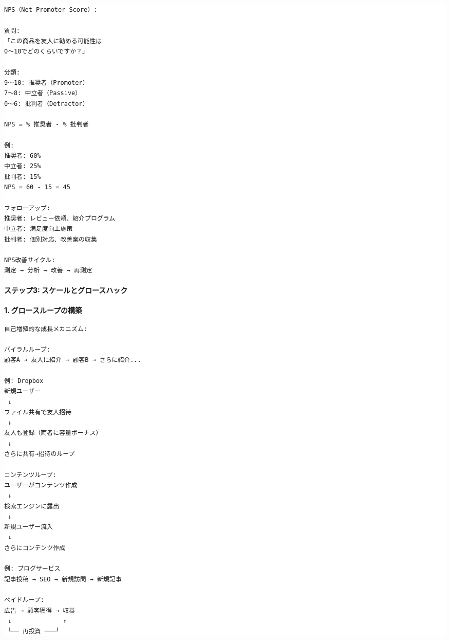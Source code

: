 ```
NPS（Net Promoter Score）:

質問:
「この商品を友人に勧める可能性は
0〜10でどのくらいですか？」

分類:
9〜10: 推奨者（Promoter）
7〜8: 中立者（Passive）
0〜6: 批判者（Detractor）

NPS = % 推奨者 - % 批判者

例:
推奨者: 60%
中立者: 25%
批判者: 15%
NPS = 60 - 15 = 45

フォローアップ:
推奨者: レビュー依頼、紹介プログラム
中立者: 満足度向上施策
批判者: 個別対応、改善案の収集

NPS改善サイクル:
測定 → 分析 → 改善 → 再測定
```

#### ステップ3: スケールとグロースハック

**1. グロースループの構築**

```
自己増殖的な成長メカニズム:

バイラルループ:
顧客A → 友人に紹介 → 顧客B → さらに紹介...

例: Dropbox
新規ユーザー
 ↓
ファイル共有で友人招待
 ↓
友人も登録（両者に容量ボーナス）
 ↓
さらに共有→招待のループ

コンテンツループ:
ユーザーがコンテンツ作成
 ↓
検索エンジンに露出
 ↓
新規ユーザー流入
 ↓
さらにコンテンツ作成

例: ブログサービス
記事投稿 → SEO → 新規訪問 → 新規記事

ペイドループ:
広告 → 顧客獲得 → 収益
 ↓              ↑
 └── 再投資 ───┘
```
